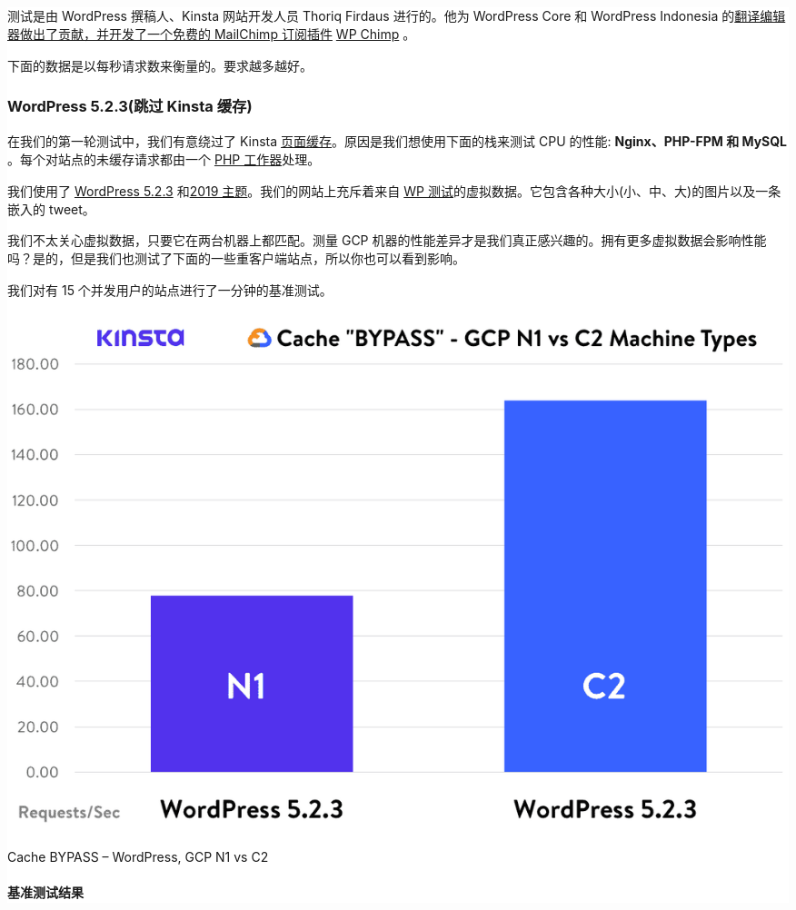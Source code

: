 测试是由 WordPress 撰稿人、Kinsta 网站开发人员 Thoriq Firdaus 进行的。他为 WordPress Core 和 WordPress Indonesia 的[翻译编辑器做出了贡献，并开发了一个免费的 MailChimp 订阅插件](https://translate.wordpress.org/locale/id/default/wp/dev) [WP Chimp](https://wordpress.org/plugins/wp-chimp/) 。

下面的数据是以每秒请求数来衡量的。要求越多越好。


### WordPress 5.2.3(跳过 Kinsta 缓存)

在我们的第一轮测试中，我们有意绕过了 Kinsta [页面缓存](https://kinsta.com/blog/wordpress-cache/)。原因是我们想使用下面的栈来测试 CPU 的性能: **Nginx、PHP-FPM 和 MySQL** 。每个对站点的未缓存请求都由一个 [PHP 工作器](https://kinsta.com/blog/php-workers/)处理。

我们使用了 [WordPress 5.2.3](https://kinsta.com/blog/wordpress-5-2/) 和[2019 主题](https://kinsta.com/blog/twenty-nineteen-theme/)。我们的网站上充斥着来自 [WP 测试](http://wptest.io/)的虚拟数据。它包含各种大小(小、中、大)的图片以及一条嵌入的 tweet。

我们不太关心虚拟数据，只要它在两台机器上都匹配。测量 GCP 机器的性能差异才是我们真正感兴趣的。拥有更多虚拟数据会影响性能吗？是的，但是我们也测试了下面的一些重客户端站点，所以你也可以看到影响。

我们对有 15 个并发用户的站点进行了一分钟的基准测试。

![Cache BYPASS - WordPress, GCP N1 vs C2](img/6800213f16ccdaa865e4c7c5a890ba5e.png)

Cache BYPASS – WordPress, GCP N1 vs C2



#### 基准测试结果
